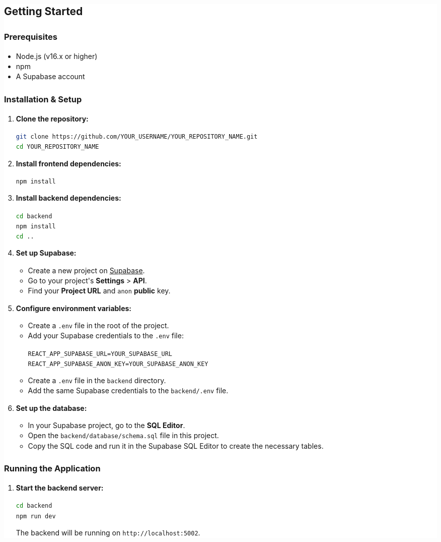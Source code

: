## Getting Started

### Prerequisites

- Node.js (v16.x or higher)
- npm
- A Supabase account

### Installation & Setup

1.  **Clone the repository:**
    ```bash
    git clone https://github.com/YOUR_USERNAME/YOUR_REPOSITORY_NAME.git
    cd YOUR_REPOSITORY_NAME
    ```

2.  **Install frontend dependencies:**
    ```bash
    npm install
    ```

3.  **Install backend dependencies:**
    ```bash
    cd backend
    npm install
    cd ..
    ```

4.  **Set up Supabase:**
    - Create a new project on [Supabase](https://supabase.com/).
    - Go to your project's **Settings** > **API**.
    - Find your **Project URL** and `anon` **public** key.

5.  **Configure environment variables:**
    - Create a `.env` file in the root of the project.
    - Add your Supabase credentials to the `.env` file:
      ```
      REACT_APP_SUPABASE_URL=YOUR_SUPABASE_URL
      REACT_APP_SUPABASE_ANON_KEY=YOUR_SUPABASE_ANON_KEY
      ```
    - Create a `.env` file in the `backend` directory.
    - Add the same Supabase credentials to the `backend/.env` file.

6.  **Set up the database:**
    - In your Supabase project, go to the **SQL Editor**.
    - Open the `backend/database/schema.sql` file in this project.
    - Copy the SQL code and run it in the Supabase SQL Editor to create the necessary tables.

### Running the Application

1.  **Start the backend server:**
    ```bash
    cd backend
    npm run dev
    ```
    The backend will be running on `http://localhost:5002`.
